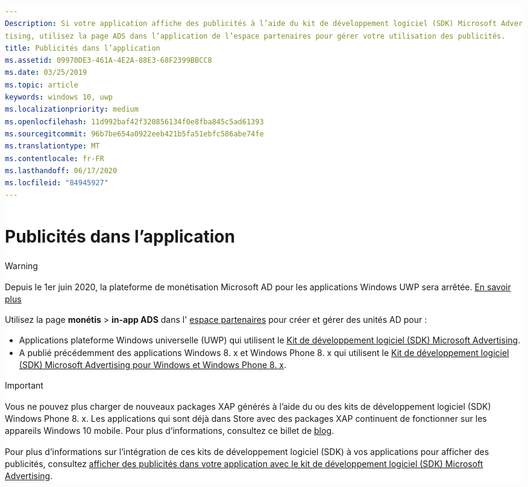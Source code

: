 ```yaml
---
Description: Si votre application affiche des publicités à l’aide du kit de développement logiciel (SDK) Microsoft Advertising, utilisez la page ADS dans l’application de l’espace partenaires pour gérer votre utilisation des publicités.
title: Publicités dans l’application
ms.assetid: 09970DE3-461A-4E2A-88E3-68F2399BBCC8
ms.date: 03/25/2019
ms.topic: article
keywords: windows 10, uwp
ms.localizationpriority: medium
ms.openlocfilehash: 11d992baf42f320856134f0e8fba845c5ad61393
ms.sourcegitcommit: 96b7be654a0922eeb421b5fa51ebfc586abe74fe
ms.translationtype: MT
ms.contentlocale: fr-FR
ms.lasthandoff: 06/17/2020
ms.locfileid: "84945927"
---
```

# <a name="in-app-ads"></a>Publicités dans l’application

>[!WARNING]
> Depuis le 1er juin 2020, la plateforme de monétisation Microsoft AD pour les applications Windows UWP sera arrêtée. [En savoir plus](https://social.msdn.microsoft.com/Forums/windowsapps/en-US/db8d44cb-1381-47f7-94d3-c6ded3fea36f/microsoft-ad-monetization-platform-shutting-down-june-1st?forum=aiamgr)

Utilisez la page **monétis** &gt; **in-app ADS** dans l' [espace partenaires](https://partner.microsoft.com/dashboard) pour créer et gérer des unités AD pour :

* Applications plateforme Windows universelle (UWP) qui utilisent le [Kit de développement logiciel (SDK) Microsoft Advertising](https://marketplace.visualstudio.com/items?itemName=AdMediator.MicrosoftAdvertisingSDK).
* A publié précédemment des applications Windows 8. x et Windows Phone 8. x qui utilisent le [Kit de développement logiciel (SDK) Microsoft Advertising pour Windows et Windows Phone 8. x](https://marketplace.visualstudio.com/items?itemName=AdMediator.MicrosoftAdvertisingSDKforWindowsandWindowsPhone8x).

> [!IMPORTANT]
> Vous ne pouvez plus charger de nouveaux packages XAP générés à l’aide du ou des kits de développement logiciel (SDK) Windows Phone 8. x. Les applications qui sont déjà dans Store avec des packages XAP continuent de fonctionner sur les appareils Windows 10 mobile. Pour plus d’informations, consultez ce billet de [blog](https://blogs.windows.com/windowsdeveloper/2018/08/20/important-dates-regarding-apps-with-windows-phone-8-x-and-earlier-and-windows-8-8-1-packages-submitted-to-microsoft-store).

Pour plus d’informations sur l’intégration de ces kits de développement logiciel (SDK) à vos applications pour afficher des publicités, consultez [afficher des publicités dans votre application avec le kit de développement logiciel (SDK) Microsoft Advertising](../monetize/display-ads-in-your-app.md).

<span id="create-ad-unit" />
